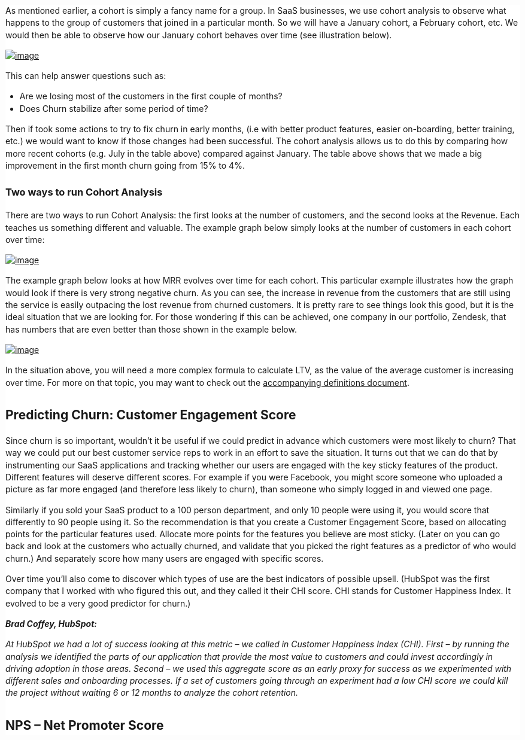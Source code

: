 <p>As mentioned earlier, a cohort is simply a fancy name for a group. In SaaS businesses, we use cohort analysis to observe what happens to the group of customers that joined in a particular month. So we will have a January cohort, a February cohort, etc. We would then be able to observe how our January cohort behaves over time (see illustration below).</p>
<p><a href="https://i0.wp.com/www.forentrepreneurs.com/wp-content/uploads/2013/01/image3.png"><img alt="image" border="0" data-recalc-dims="1" decoding="async" height="393" loading="lazy" src="https://i0.wp.com/www.forentrepreneurs.com/wp-content/uploads/2013/01/image_thumb2.png?resize=600%2C393" style="padding-top: 0px; padding-left: 0px; padding-right: 0px; border-width: 0px;" title="image" width="600"/></a></p>
<p>This can help answer questions such as:</p>
<ul>
<li>Are we losing most of the customers in the first couple of months?</li>
<li>Does Churn stabilize after some period of time?</li>
</ul>
<p>Then if took some actions to try to fix churn in early months, (i.e with better product features, easier on-boarding, better training, etc.) we would want to know if those changes had been successful. The cohort analysis allows us to do this by comparing how more recent cohorts (e.g. July in the table above) compared against January. The table above shows that we made a big improvement in the first month churn going from 15% to 4%.</p>
<h3>Two ways to run Cohort Analysis</h3>
<p>There are two ways to run Cohort Analysis: the first looks at the number of customers, and the second looks at the Revenue. Each teaches us something different and valuable. The example graph below simply looks at the number of customers in each cohort over time:</p>
<p><a href="https://i0.wp.com/www.forentrepreneurs.com/wp-content/uploads/2013/01/image5.png"><img alt="image" border="0" data-recalc-dims="1" decoding="async" height="489" loading="lazy" src="https://i0.wp.com/www.forentrepreneurs.com/wp-content/uploads/2013/01/image_thumb4.png?resize=620%2C489" style="padding-top: 0px; padding-left: 0px; margin: 0px; padding-right: 0px; border-width: 0px;" title="image" width="620"/></a></p>
<p>The example graph below looks at how MRR evolves over time for each cohort. This particular example illustrates how the graph would look if there is very strong negative churn. As you can see, the increase in revenue from the customers that are still using the service is easily outpacing the lost revenue from churned customers. It is pretty rare to see things look this good, but it is the ideal situation that we are looking for. For those wondering if this can be achieved, one company in our portfolio, Zendesk, that has numbers that are even better than those shown in the example below.</p>
<p><a href="https://i0.wp.com/www.forentrepreneurs.com/wp-content/uploads/2013/01/image6.png"><img alt="image" border="0" data-recalc-dims="1" decoding="async" height="459" loading="lazy" src="https://i0.wp.com/www.forentrepreneurs.com/wp-content/uploads/2013/01/image_thumb5.png?resize=480%2C459" style="padding-top: 0px; padding-left: 0px; margin: 0px; padding-right: 0px; border-width: 0px;" title="image" width="480"/></a></p>
<p>In the situation above, you will need a more complex formula to calculate LTV, as the value of the average customer is increasing over time. For more on that topic, you may want to check out the <a href="https://www.forentrepreneurs.com/saas-metrics-2-definitions-2/" rel="noopener noreferrer" target="_blank">accompanying definitions document</a>.</p>
<h2>Predicting Churn: Customer Engagement Score</h2>
<p>Since churn is so important, wouldn’t it be useful if we could predict in advance which customers were most likely to churn? That way we could put our best customer service reps to work in an effort to save the situation. It turns out that we can do that by instrumenting our SaaS applications and tracking whether our users are engaged with the key sticky features of the product. Different features will deserve different scores. For example if you were Facebook, you might score someone who uploaded a picture as far more engaged (and therefore less likely to churn), than someone who simply logged in and viewed one page.</p>
<p>Similarly if you sold your SaaS product to a 100 person department, and only 10 people were using it, you would score that differently to 90 people using it. So the recommendation is that you create a Customer Engagement Score, based on allocating points for the particular features used. Allocate more points for the features you believe are most sticky. (Later on you can go back and look at the customers who actually churned, and validate that you picked the right features as a predictor of who would churn.) And separately score how many users are engaged with specific scores.</p>
<p>Over time you’ll also come to discover which types of use are the best indicators of possible upsell. (HubSpot was the first company that I worked with who figured this out, and they called it their CHI score. CHI stands for Customer Happiness Index. It evolved to be a very good predictor for churn.)</p>
<p><b><i>Brad Coffey, HubSpot:</i></b></p>
<p><i>At HubSpot we had a lot of success looking at this metric – we called in Customer Happiness Index (CHI). First – by running the analysis we identified the parts of our application that provide the most value to customers and could invest accordingly in driving adoption in those areas. Second – we used this aggregate score as an early proxy for success as we experimented with different sales and onboarding processes. If a set of customers going through an experiment had a low CHI score we could kill the project without waiting 6 or 12 months to analyze the cohort retention. </i></p>
<h2>NPS – Net Promoter Score</h2>